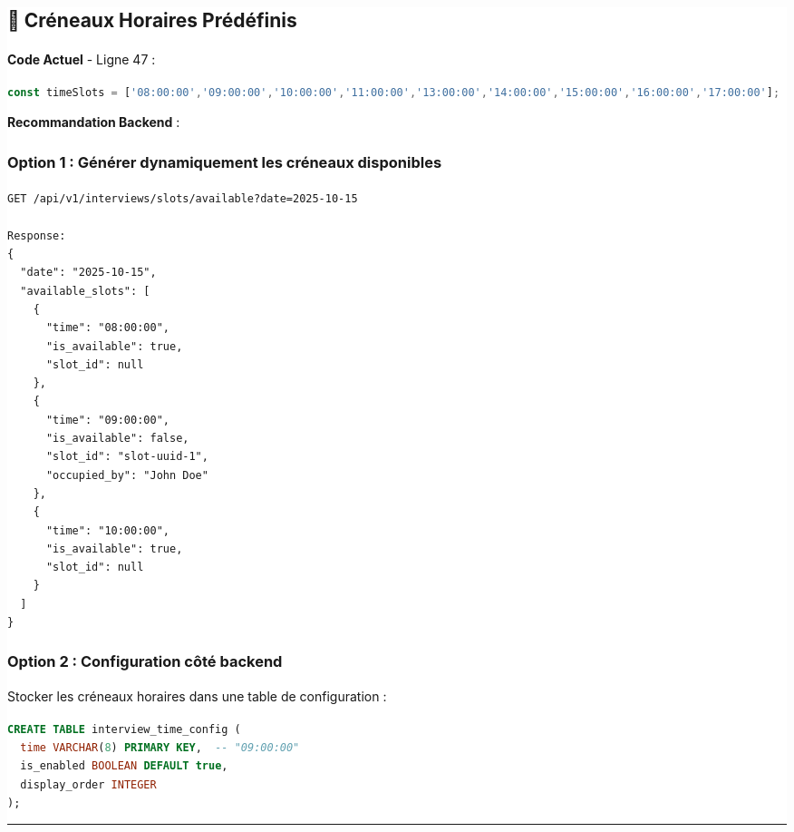## 🎨 Créneaux Horaires Prédéfinis

**Code Actuel** - Ligne 47 :
```typescript
const timeSlots = ['08:00:00','09:00:00','10:00:00','11:00:00','13:00:00','14:00:00','15:00:00','16:00:00','17:00:00'];
```

**Recommandation Backend** :

### Option 1 : Générer dynamiquement les créneaux disponibles

```http
GET /api/v1/interviews/slots/available?date=2025-10-15

Response:
{
  "date": "2025-10-15",
  "available_slots": [
    {
      "time": "08:00:00",
      "is_available": true,
      "slot_id": null
    },
    {
      "time": "09:00:00",
      "is_available": false,
      "slot_id": "slot-uuid-1",
      "occupied_by": "John Doe"
    },
    {
      "time": "10:00:00",
      "is_available": true,
      "slot_id": null
    }
  ]
}
```

### Option 2 : Configuration côté backend

Stocker les créneaux horaires dans une table de configuration :

```sql
CREATE TABLE interview_time_config (
  time VARCHAR(8) PRIMARY KEY,  -- "09:00:00"
  is_enabled BOOLEAN DEFAULT true,
  display_order INTEGER
);
```

---

